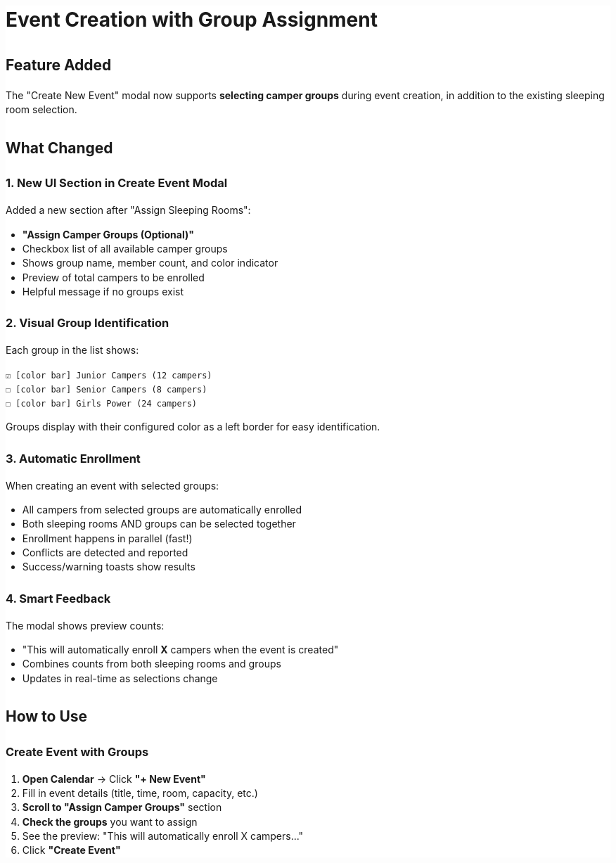 # Event Creation with Group Assignment

## Feature Added

The "Create New Event" modal now supports **selecting camper groups** during event creation, in addition to the existing sleeping room selection.

## What Changed

### 1. **New UI Section in Create Event Modal**

Added a new section after "Assign Sleeping Rooms":
- **"Assign Camper Groups (Optional)"**
- Checkbox list of all available camper groups
- Shows group name, member count, and color indicator
- Preview of total campers to be enrolled
- Helpful message if no groups exist

### 2. **Visual Group Identification**

Each group in the list shows:
```
☑ [color bar] Junior Campers (12 campers)
☐ [color bar] Senior Campers (8 campers)  
☐ [color bar] Girls Power (24 campers)
```

Groups display with their configured color as a left border for easy identification.

### 3. **Automatic Enrollment**

When creating an event with selected groups:
- All campers from selected groups are automatically enrolled
- Both sleeping rooms AND groups can be selected together
- Enrollment happens in parallel (fast!)
- Conflicts are detected and reported
- Success/warning toasts show results

### 4. **Smart Feedback**

The modal shows preview counts:
- "This will automatically enroll **X** campers when the event is created"
- Combines counts from both sleeping rooms and groups
- Updates in real-time as selections change

## How to Use

### Create Event with Groups

1. **Open Calendar** → Click **"+ New Event"**
2. Fill in event details (title, time, room, capacity, etc.)
3. **Scroll to "Assign Camper Groups"** section
4. **Check the groups** you want to assign
5. See the preview: "This will automatically enroll X campers..."
6. Click **"Create Event"**
